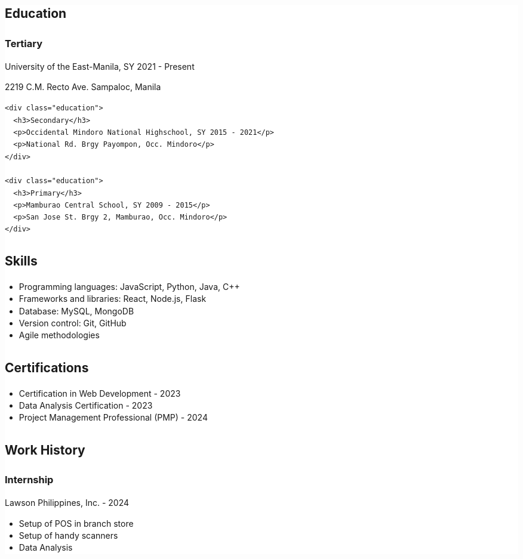   <section>
    <h2>Education</h2>
    <div class="education">
      <h3>Tertiary</h3>
      <p>University of the East-Manila, SY 2021 - Present</p>
      <p>2219 C.M. Recto Ave. Sampaloc, Manila</p>
    </div>

    <div class="education">
      <h3>Secondary</h3>
      <p>Occidental Mindoro National Highschool, SY 2015 - 2021</p>
      <p>National Rd. Brgy Payompon, Occ. Mindoro</p>
    </div>

    <div class="education">
      <h3>Primary</h3>
      <p>Mamburao Central School, SY 2009 - 2015</p>
      <p>San Jose St. Brgy 2, Mamburao, Occ. Mindoro</p>
    </div>
  </section>
 
  <section>
    <h2>Skills</h2>
    <ul>
      <li>Programming languages: JavaScript, Python, Java, C++</li>
      <li>Frameworks and libraries: React, Node.js, Flask</li>
      <li>Database: MySQL, MongoDB</li>
      <li>Version control: Git, GitHub</li>
      <li>Agile methodologies</li>
    </ul>
  </section>

  <section>
    <h2>Certifications</h2>
    <ul>
      <li>Certification in Web Development - 2023</li>
      <li>Data Analysis Certification - 2023</li>
      <li>Project Management Professional (PMP) - 2024</li>
    </ul> 
  </section>

  <section>
    <h2>Work History</h2>
    <div class="job">
      <h3>Internship</h3>
      <p>Lawson Philippines, Inc. - 2024</p>
      <ul>
        <li>Setup of POS in branch store</li>
        <li>Setup of handy scanners</li>
        <li>Data Analysis</li>
      </ul>
    </div>
  </section>
